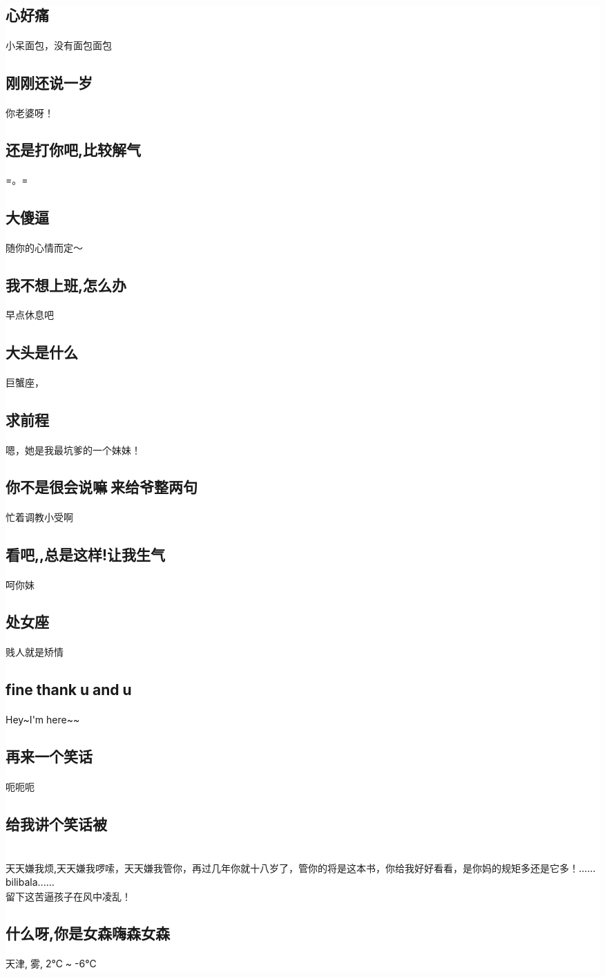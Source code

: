 ## 心好痛
小呆面包，没有面包面包

## 刚刚还说一岁
你老婆呀！

## 还是打你吧,比较解气
=。=

## 大傻逼
随你的心情而定～

## 我不想上班,怎么办
早点休息吧

## 大头是什么
巨蟹座，

## 求前程
嗯，她是我最坑爹的一个妹妹！

## 你不是很会说嘛  来给爷整两句
忙着调教小受啊

## 看吧,,总是这样!让我生气
呵你妹

## 处女座
贱人就是矫情

## fine thank u and u
Hey~I'm here~~

## 再来一个笑话
呃呃呃

## 给我讲个笑话被
<br/>天天嫌我烦,天天嫌我啰嗦，天天嫌我管你，再过几年你就十八岁了，管你的将是这本书，你给我好好看看，是你妈的规矩多还是它多！……bilibala......<br/>留下这苦逼孩子在风中凌乱！

## 什么呀,你是女森嗨森女森
天津, 雾, 2℃ ~ -6℃
